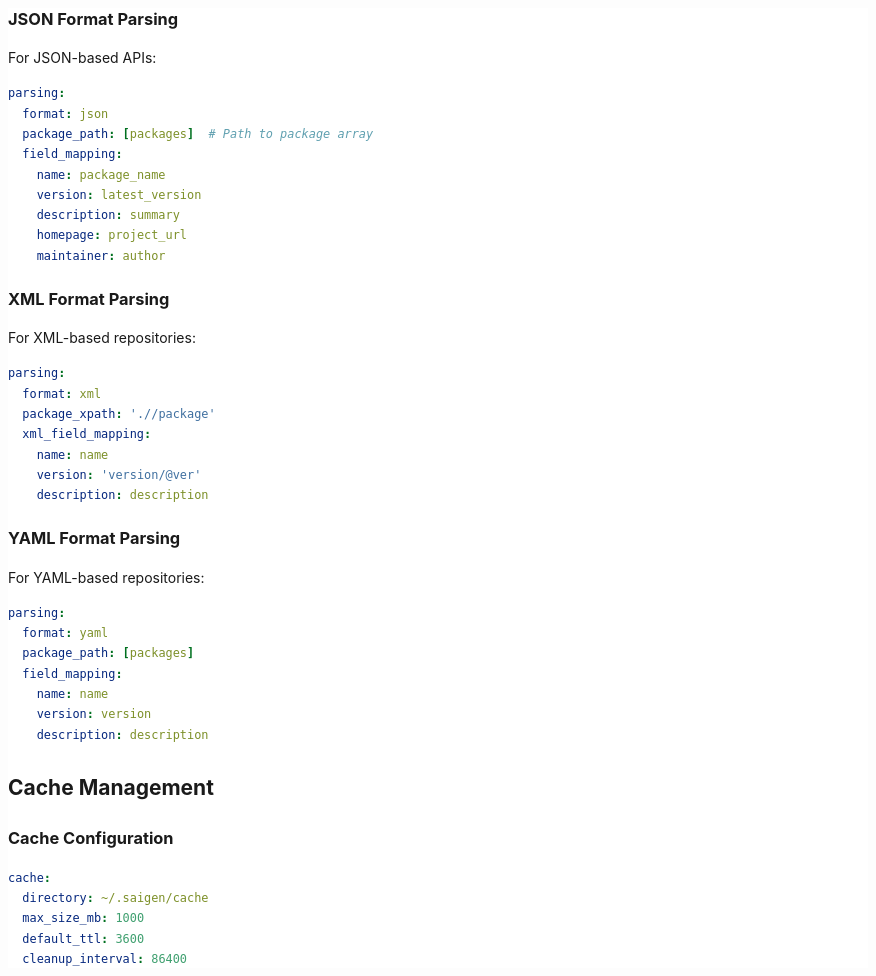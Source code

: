 ### JSON Format Parsing
For JSON-based APIs:

```yaml
parsing:
  format: json
  package_path: [packages]  # Path to package array
  field_mapping:
    name: package_name
    version: latest_version
    description: summary
    homepage: project_url
    maintainer: author
```

### XML Format Parsing
For XML-based repositories:

```yaml
parsing:
  format: xml
  package_xpath: './/package'
  xml_field_mapping:
    name: name
    version: 'version/@ver'
    description: description
```

### YAML Format Parsing
For YAML-based repositories:

```yaml
parsing:
  format: yaml
  package_path: [packages]
  field_mapping:
    name: name
    version: version
    description: description
```

## Cache Management

### Cache Configuration
```yaml
cache:
  directory: ~/.saigen/cache
  max_size_mb: 1000
  default_ttl: 3600
  cleanup_interval: 86400
```
